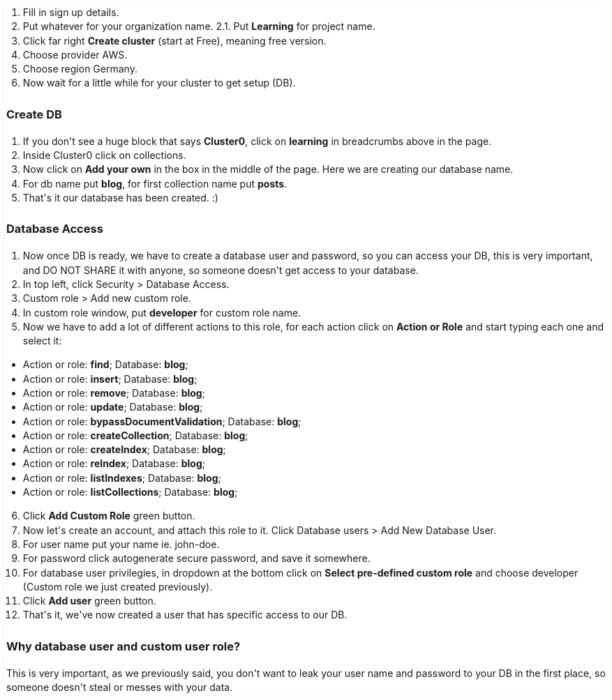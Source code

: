 1. Fill in sign up details.
2. Put whatever for your organization name.
2.1. Put **Learning** for project name.
3. Click far right **Create cluster** (start at Free), meaning free version.
4. Choose provider AWS.
5. Choose region Germany.
6. Now wait for a little while for your cluster to get setup (DB).

### Create DB

1. If you don't see a huge block that says **Cluster0**, click on **learning** in breadcrumbs above in the page.
2. Inside Cluster0 click on collections.
3. Now click on **Add your own** in the box in the middle of the page. Here we are creating our database name.
4. For db name put **blog**, for first collection name put **posts**.
5. That's it our database has been created. :)

### Database Access

1. Now once DB is ready, we have to create a database user and password, so you can access your DB, this is very important, and DO NOT SHARE it with anyone, so someone doesn't get access to your database.
2. In top left, click Security > Database Access.
3. Custom role > Add new custom role.
4. In custom role window, put **developer** for custom role name.
5. Now we have to add a lot of different actions to this role, for each action click on **Action or Role** and start typing each one and select it:
- Action or role: **find**; Database: **blog**;
- Action or role: **insert**; Database: **blog**;
- Action or role: **remove**; Database: **blog**;
- Action or role: **update**; Database: **blog**;
- Action or role: **bypassDocumentValidation**; Database: **blog**;
- Action or role: **createCollection**; Database: **blog**;
- Action or role: **createIndex**; Database: **blog**;
- Action or role: **reIndex**; Database: **blog**;
- Action or role: **listIndexes**; Database: **blog**;
- Action or role: **listCollections**; Database: **blog**;
6. Click **Add Custom Role** green button.
7. Now let's create an account, and attach this role to it. Click Database users > Add New Database User.
8. For user name put your name ie. john-doe.
9. For password click autogenerate secure password, and save it somewhere.
10. For database user privilegies, in dropdown at the bottom click on **Select pre-defined custom role** and choose developer (Custom role we just created previously).
11. Click **Add user** green button.
12. That's it, we've now created a user that has specific access to our DB.

### Why database user and custom user role?

This is very important, as we previously said, you don't want to leak your user name and password to your DB in the first place, so someone doesn't steal or messes with your data.
